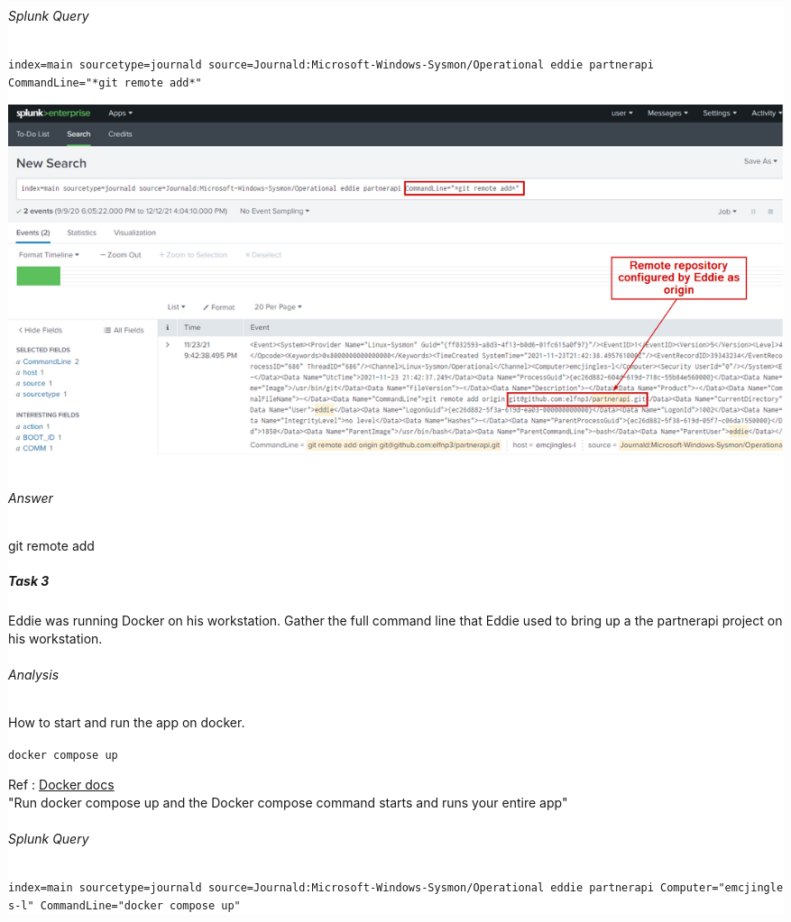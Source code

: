 ###### Splunk Query
```spl
index=main sourcetype=journald source=Journald:Microsoft-Windows-Sysmon/Operational eddie partnerapi 
CommandLine="*git remote add*"
```
<img src="../../images/hhc2021/image114_2.png" alt="drawing" width="1200px"/>

###### Answer 
git remote add

##### Task 3
Eddie was running Docker on his workstation. Gather the full command line that Eddie used to bring up a the partnerapi project on his workstation.

###### Analysis
How to start and run the app on docker. <br>
```
docker compose up
```
Ref : <a href="https://docs.docker.com/compose/">Docker docs</a> <br>
"Run docker compose up and the Docker compose command starts and runs your entire app"

###### Splunk Query
```spl
index=main sourcetype=journald source=Journald:Microsoft-Windows-Sysmon/Operational eddie partnerapi Computer="emcjingles-l" CommandLine="docker compose up"
```